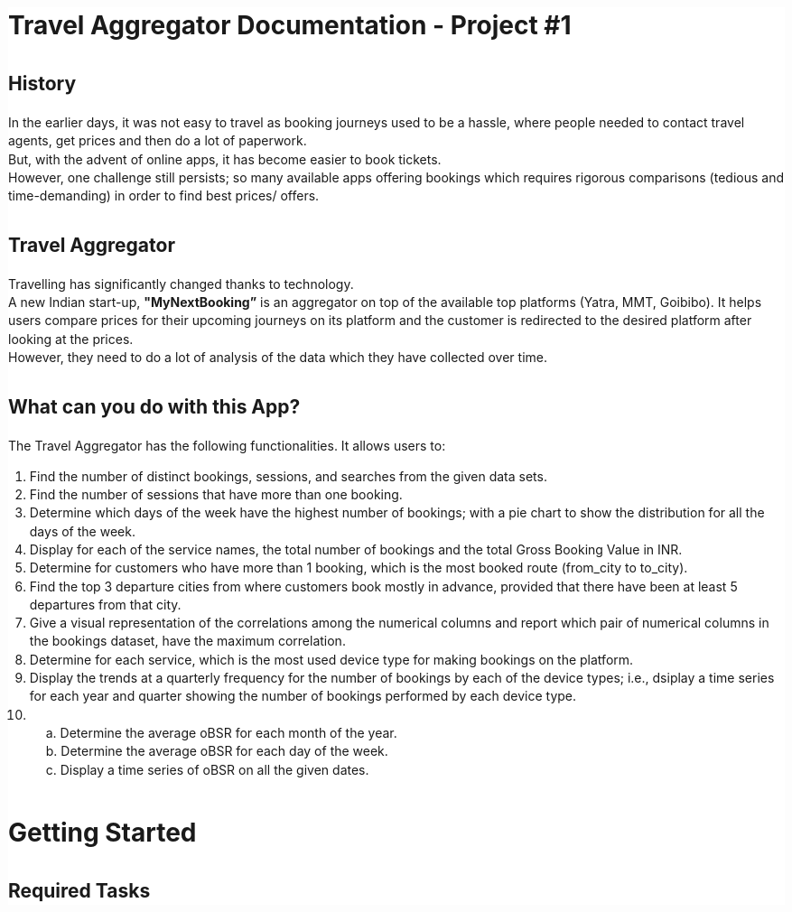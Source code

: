 # Travel Aggregator Documentation - Project #1

## History

In the earlier days, it was not easy to travel as booking journeys used to be a hassle, where people needed to contact travel agents, get prices and then do a lot of paperwork.<br>
But, with the advent of online apps, it has become easier to book tickets. <br> However, one challenge still persists; so many available apps offering bookings which requires rigorous comparisons (tedious and time-demanding) in order to find best prices/ offers.

## Travel Aggregator

Travelling has significantly changed thanks to technology.<br>
A new Indian start-up, **"MyNextBooking”** is an aggregator on top of the available top
platforms (Yatra, MMT, Goibibo). It helps users compare prices for their upcoming
journeys on its platform and the customer is redirected to the desired platform after
looking at the prices. <br>
However, they need to do a lot of analysis of the data which they have collected over time.

## What can you do with this App?

The Travel Aggregator has the following functionalities. It allows users to:

1. Find the number of distinct bookings, sessions, and searches from the given data
   sets.
2. Find the number of sessions that have more than one booking.
3. Determine which days of the week have the highest number of bookings; with a pie
   chart to show the distribution for all the days of the week.
4. Display for each of the service names, the total number of bookings and the total
   Gross Booking Value in INR.
5. Determine for customers who have more than 1 booking, which is the most booked route
   (from_city to to_city).
6. Find the top 3 departure cities from where customers book mostly in advance,
   provided that there have been at least 5 departures from that city.
7. Give a visual representation of the correlations among the numerical columns and report which pair of numerical columns in the bookings dataset, have the maximum correlation.
8. Determine for each service, which is the most used device type for making bookings on the platform.
9. Display the trends at a quarterly frequency for the number of bookings by each of the device types; i.e., dsiplay a time series for each year and quarter showing the number of bookings performed by each device type.
10. <br>   
    &emsp; a.  Determine  the average oBSR for each month of the year. <br> 
    &emsp; b.  Determine  the average oBSR for each day of the week. <br>
    &emsp; c.  Display a time series of oBSR on all the given dates.

# Getting Started

## Required Tasks
